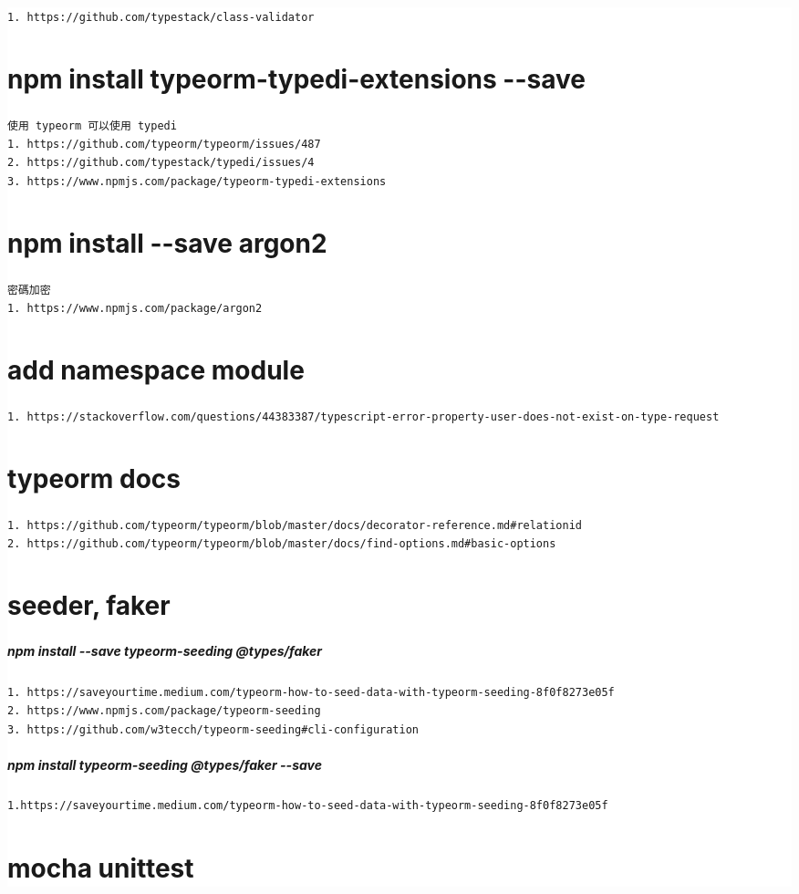 ```
1. https://github.com/typestack/class-validator
```

# npm install typeorm-typedi-extensions --save

```
使用 typeorm 可以使用 typedi
1. https://github.com/typeorm/typeorm/issues/487
2. https://github.com/typestack/typedi/issues/4
3. https://www.npmjs.com/package/typeorm-typedi-extensions
```

# npm install --save argon2

```
密碼加密
1. https://www.npmjs.com/package/argon2
```

# add namespace module

```
1. https://stackoverflow.com/questions/44383387/typescript-error-property-user-does-not-exist-on-type-request
```

# typeorm docs

```
1. https://github.com/typeorm/typeorm/blob/master/docs/decorator-reference.md#relationid
2. https://github.com/typeorm/typeorm/blob/master/docs/find-options.md#basic-options
```

# seeder, faker

##### npm install --save typeorm-seeding @types/faker

```
1. https://saveyourtime.medium.com/typeorm-how-to-seed-data-with-typeorm-seeding-8f0f8273e05f
2. https://www.npmjs.com/package/typeorm-seeding
3. https://github.com/w3tecch/typeorm-seeding#cli-configuration
```

##### npm install typeorm-seeding @types/faker --save

```
1.https://saveyourtime.medium.com/typeorm-how-to-seed-data-with-typeorm-seeding-8f0f8273e05f
```

# mocha unittest
